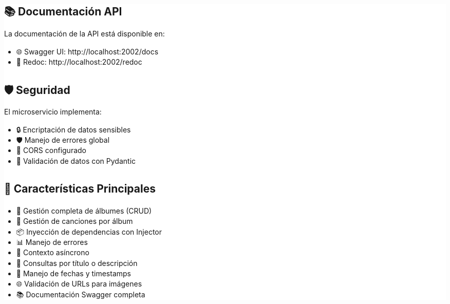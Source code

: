 ## 📚 Documentación API
La documentación de la API está disponible en:
- 🌐 Swagger UI: http://localhost:2002/docs
- 📄 Redoc: http://localhost:2002/redoc

## 🛡️ Seguridad
El microservicio implementa:
- 🔒 Encriptación de datos sensibles
- 🛡️ Manejo de errores global
- 📡 CORS configurado
- 🔐 Validación de datos con Pydantic

## 🚀 Características Principales
- 📱 Gestión completa de álbumes (CRUD)
- 🎵 Gestión de canciones por álbum
- 📦 Inyección de dependencias con Injector
- 📊 Manejo de errores
- 🔄 Contexto asíncrono
- 📡 Consultas por título o descripción
- 📅 Manejo de fechas y timestamps
- 🌐 Validación de URLs para imágenes
- 📚 Documentación Swagger completa